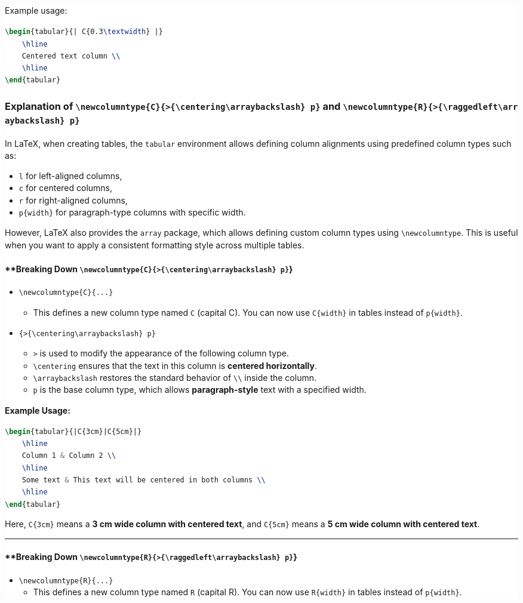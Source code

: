 Example usage:
```latex
\begin{tabular}{| C{0.3\textwidth} |}
    \hline
    Centered text column \\
    \hline
\end{tabular}
```

### Explanation of `\newcolumntype{C}{>{\centering\arraybackslash} p}` and `\newcolumntype{R}{>{\raggedleft\arraybackslash} p}`

In LaTeX, when creating tables, the `tabular` environment allows defining column alignments using predefined column types such as:
- `l` for left-aligned columns,
- `c` for centered columns,
- `r` for right-aligned columns,
- `p{width}` for paragraph-type columns with specific width.

However, LaTeX also provides the `array` package, which allows defining custom column types using `\newcolumntype`. This is useful when you want to apply a consistent formatting style across multiple tables.

#### **Breaking Down `\newcolumntype{C}{>{\centering\arraybackslash} p}`}
- `\newcolumntype{C}{...}`  
  - This defines a new column type named `C` (capital C). You can now use `C{width}` in tables instead of `p{width}`.
  
- `{>{\centering\arraybackslash} p}`
  - `>` is used to modify the appearance of the following column type.
  - `\centering` ensures that the text in this column is **centered horizontally**.
  - `\arraybackslash` restores the standard behavior of `\\` inside the column.
  - `p` is the base column type, which allows **paragraph-style** text with a specified width.

**Example Usage:**
```latex
\begin{tabular}{|C{3cm}|C{5cm}|}
    \hline
    Column 1 & Column 2 \\
    \hline
    Some text & This text will be centered in both columns \\
    \hline
\end{tabular}
```
Here, `C{3cm}` means a **3 cm wide column with centered text**, and `C{5cm}` means a **5 cm wide column with centered text**.

---

#### **Breaking Down `\newcolumntype{R}{>{\raggedleft\arraybackslash} p}`}
- `\newcolumntype{R}{...}`
  - This defines a new column type named `R` (capital R). You can now use `R{width}` in tables instead of `p{width}`.
